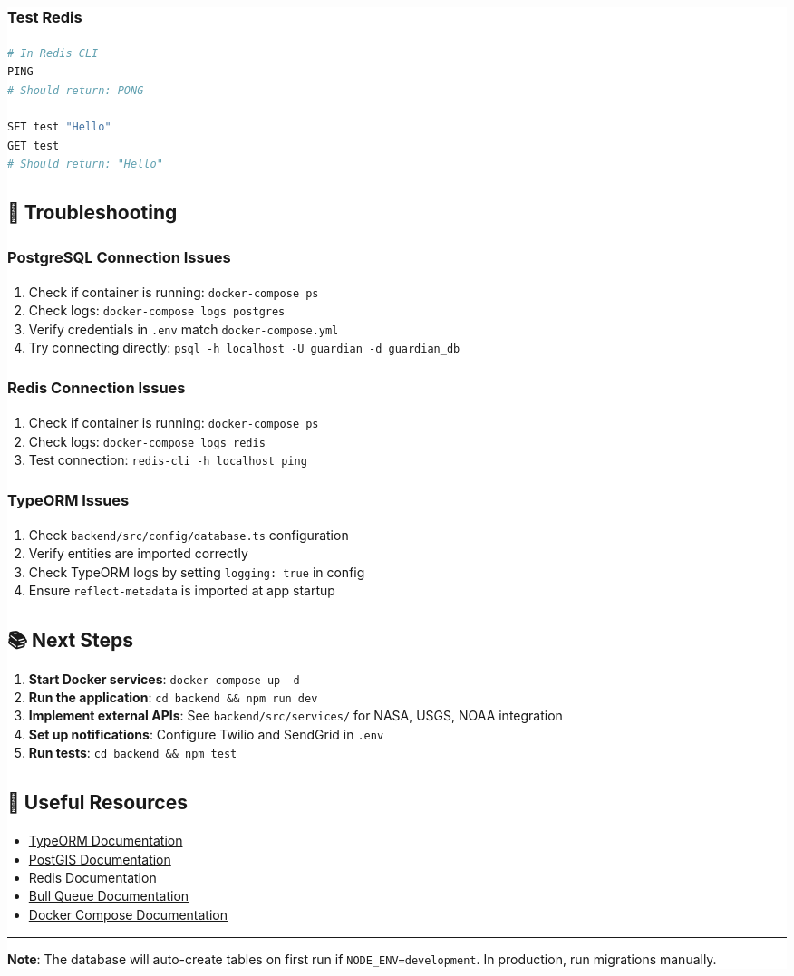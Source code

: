 
### Test Redis
```bash
# In Redis CLI
PING
# Should return: PONG

SET test "Hello"
GET test
# Should return: "Hello"
```

## 🚨 Troubleshooting

### PostgreSQL Connection Issues
1. Check if container is running: `docker-compose ps`
2. Check logs: `docker-compose logs postgres`
3. Verify credentials in `.env` match `docker-compose.yml`
4. Try connecting directly: `psql -h localhost -U guardian -d guardian_db`

### Redis Connection Issues
1. Check if container is running: `docker-compose ps`
2. Check logs: `docker-compose logs redis`
3. Test connection: `redis-cli -h localhost ping`

### TypeORM Issues
1. Check `backend/src/config/database.ts` configuration
2. Verify entities are imported correctly
3. Check TypeORM logs by setting `logging: true` in config
4. Ensure `reflect-metadata` is imported at app startup

## 📚 Next Steps

1. **Start Docker services**: `docker-compose up -d`
2. **Run the application**: `cd backend && npm run dev`
3. **Implement external APIs**: See `backend/src/services/` for NASA, USGS, NOAA integration
4. **Set up notifications**: Configure Twilio and SendGrid in `.env`
5. **Run tests**: `cd backend && npm test`

## 🔗 Useful Resources

- [TypeORM Documentation](https://typeorm.io)
- [PostGIS Documentation](https://postgis.net/documentation/)
- [Redis Documentation](https://redis.io/documentation)
- [Bull Queue Documentation](https://github.com/OptimalBits/bull)
- [Docker Compose Documentation](https://docs.docker.com/compose/)

---

**Note**: The database will auto-create tables on first run if `NODE_ENV=development`. In production, run migrations manually.